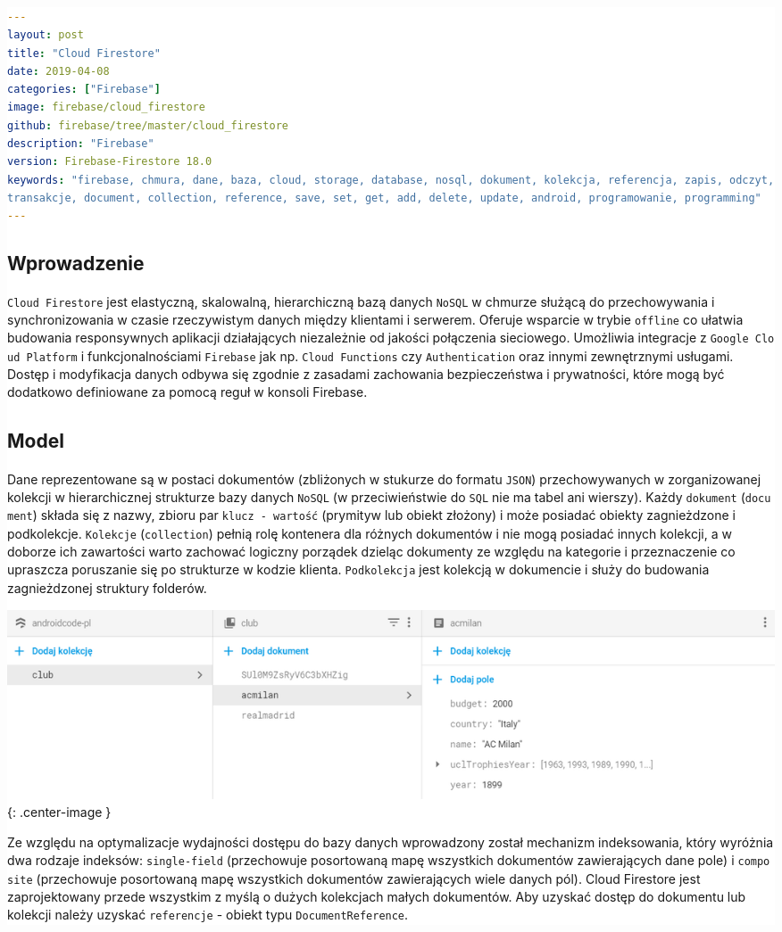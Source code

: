 ```yaml
---
layout: post
title: "Cloud Firestore"
date: 2019-04-08
categories: ["Firebase"]
image: firebase/cloud_firestore
github: firebase/tree/master/cloud_firestore
description: "Firebase"
version: Firebase-Firestore 18.0
keywords: "firebase, chmura, dane, baza, cloud, storage, database, nosql, dokument, kolekcja, referencja, zapis, odczyt, transakcje, document, collection, reference, save, set, get, add, delete, update, android, programowanie, programming"
---
```


## Wprowadzenie
`Cloud Firestore` jest elastyczną, skalowalną, hierarchiczną bazą danych `NoSQL` w chmurze służącą do przechowywania i synchronizowania w czasie rzeczywistym danych między klientami i serwerem. Oferuje wsparcie w trybie `offline` co ułatwia budowania responsywnych aplikacji działających niezależnie od jakości połączenia sieciowego. Umożliwia integracje z `Google Cloud Platform` i funkcjonalnościami `Firebase` jak np. `Cloud Functions` czy `Authentication` oraz innymi zewnętrznymi usługami. Dostęp i modyfikacja danych odbywa się zgodnie z zasadami zachowania bezpieczeństwa i prywatności, które mogą być dodatkowo definiowane za pomocą reguł w konsoli Firebase.

## Model
Dane reprezentowane są w postaci dokumentów (zbliżonych w stukurze do formatu `JSON`) przechowywanych w zorganizowanej kolekcji w hierarchicznej strukturze bazy danych `NoSQL` (w przeciwieństwie do `SQL` nie ma tabel ani wierszy). Każdy `dokument` (`document`) składa się z nazwy, zbioru par `klucz - wartość` (prymityw lub obiekt złożony) i może posiadać obiekty zagnieżdzone i podkolekcje. `Kolekcje` (`collection`) pełnią rolę kontenera dla różnych dokumentów i nie mogą posiadać innych kolekcji, a w doborze ich zawartości warto zachować logiczny porządek dzieląc dokumenty ze względu na kategorie i przeznaczenie co upraszcza poruszanie się po strukturze w kodzie klienta. `Podkolekcja` jest kolekcją w dokumencie i służy do budowania zagnieżdzonej struktury folderów.

![Model bazy](/assets/img/diagrams/firebase/database.png){: .center-image }

Ze względu na optymalizacje wydajności dostępu do bazy danych wprowadzony został mechanizm indeksowania, który wyróżnia dwa rodzaje indeksów: `single-field` (przechowuje posortowaną mapę wszystkich dokumentów zawierających dane pole) i `composite` (przechowuje posortowaną mapę wszystkich dokumentów zawierających wiele danych pól). Cloud Firestore jest zaprojektowany przede wszystkim z myślą o dużych kolekcjach małych dokumentów. Aby uzyskać dostęp do dokumentu lub kolekcji należy uzyskać `referencje` - obiekt typu `DocumentReference`.
